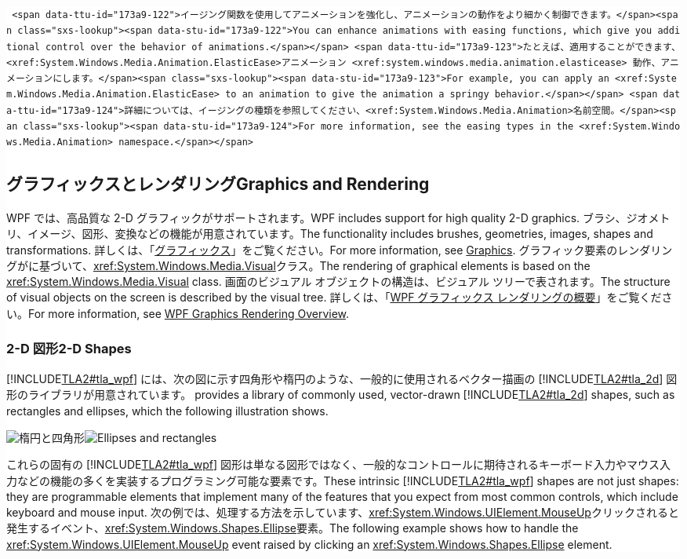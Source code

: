      <span data-ttu-id="173a9-122">イージング関数を使用してアニメーションを強化し、アニメーションの動作をより細かく制御できます。</span><span class="sxs-lookup"><span data-stu-id="173a9-122">You can enhance animations with easing functions, which give you additional control over the behavior of animations.</span></span> <span data-ttu-id="173a9-123">たとえば、適用することができます、<xref:System.Windows.Media.Animation.ElasticEase>アニメーション <xref:system.windows.media.animation.elasticease> 動作、アニメーションにします。</span><span class="sxs-lookup"><span data-stu-id="173a9-123">For example, you can apply an <xref:System.Windows.Media.Animation.ElasticEase> to an animation to give the animation a springy behavior.</span></span> <span data-ttu-id="173a9-124">詳細については、イージングの種類を参照してください、<xref:System.Windows.Media.Animation>名前空間。</span><span class="sxs-lookup"><span data-stu-id="173a9-124">For more information, see the easing types in the <xref:System.Windows.Media.Animation> namespace.</span></span>  
  
<a name="graphics_and_rendering"></a>   
## <a name="graphics-and-rendering"></a><span data-ttu-id="173a9-125">グラフィックスとレンダリング</span><span class="sxs-lookup"><span data-stu-id="173a9-125">Graphics and Rendering</span></span>  
 <span data-ttu-id="173a9-126">WPF では、高品質な 2-D グラフィックがサポートされます。</span><span class="sxs-lookup"><span data-stu-id="173a9-126">WPF includes support for high quality 2-D graphics.</span></span> <span data-ttu-id="173a9-127">ブラシ、ジオメトリ、イメージ、図形、変換などの機能が用意されています。</span><span class="sxs-lookup"><span data-stu-id="173a9-127">The functionality includes brushes, geometries, images, shapes and transformations.</span></span> <span data-ttu-id="173a9-128">詳しくは、「[グラフィックス](../../../../docs/framework/wpf/graphics-multimedia/graphics.md)」をご覧ください。</span><span class="sxs-lookup"><span data-stu-id="173a9-128">For more information, see [Graphics](../../../../docs/framework/wpf/graphics-multimedia/graphics.md).</span></span> <span data-ttu-id="173a9-129">グラフィック要素のレンダリングがに基づいて、<xref:System.Windows.Media.Visual>クラス。</span><span class="sxs-lookup"><span data-stu-id="173a9-129">The rendering of graphical elements is based on the <xref:System.Windows.Media.Visual> class.</span></span> <span data-ttu-id="173a9-130">画面のビジュアル オブジェクトの構造は、ビジュアル ツリーで表されます。</span><span class="sxs-lookup"><span data-stu-id="173a9-130">The structure of visual objects on the screen is described by the visual tree.</span></span> <span data-ttu-id="173a9-131">詳しくは、「[WPF グラフィックス レンダリングの概要](../../../../docs/framework/wpf/graphics-multimedia/wpf-graphics-rendering-overview.md)」をご覧ください。</span><span class="sxs-lookup"><span data-stu-id="173a9-131">For more information, see [WPF Graphics Rendering Overview](../../../../docs/framework/wpf/graphics-multimedia/wpf-graphics-rendering-overview.md).</span></span>  
  
### <a name="2-d-shapes"></a><span data-ttu-id="173a9-132">2-D 図形</span><span class="sxs-lookup"><span data-stu-id="173a9-132">2-D Shapes</span></span>  
 [!INCLUDE[TLA2#tla_wpf](../../../../includes/tla2sharptla-wpf-md.md)]<span data-ttu-id="173a9-133"> には、次の図に示す四角形や楕円のような、一般的に使用されるベクター描画の [!INCLUDE[TLA2#tla_2d](../../../../includes/tla2sharptla-2d-md.md)] 図形のライブラリが用意されています。</span><span class="sxs-lookup"><span data-stu-id="173a9-133"> provides a library of commonly used, vector-drawn [!INCLUDE[TLA2#tla_2d](../../../../includes/tla2sharptla-2d-md.md)] shapes, such as rectangles and ellipses, which the following illustration shows.</span></span>  
  
 <span data-ttu-id="173a9-134">![楕円と四角形](../../../../docs/framework/wpf/graphics-multimedia/media/wpfintrofigure4.PNG "WPFIntroFigure4")</span><span class="sxs-lookup"><span data-stu-id="173a9-134">![Ellipses and rectangles](../../../../docs/framework/wpf/graphics-multimedia/media/wpfintrofigure4.PNG "WPFIntroFigure4")</span></span>  
  
 <span data-ttu-id="173a9-135">これらの固有の [!INCLUDE[TLA2#tla_wpf](../../../../includes/tla2sharptla-wpf-md.md)] 図形は単なる図形ではなく、一般的なコントロールに期待されるキーボード入力やマウス入力などの機能の多くを実装するプログラミング可能な要素です。</span><span class="sxs-lookup"><span data-stu-id="173a9-135">These intrinsic [!INCLUDE[TLA2#tla_wpf](../../../../includes/tla2sharptla-wpf-md.md)] shapes are not just shapes: they are programmable elements that implement many of the features that you expect from most common controls, which include keyboard and mouse input.</span></span> <span data-ttu-id="173a9-136">次の例では、処理する方法を示しています、<xref:System.Windows.UIElement.MouseUp>クリックされると発生するイベント、<xref:System.Windows.Shapes.Ellipse>要素。</span><span class="sxs-lookup"><span data-stu-id="173a9-136">The following example shows how to handle the <xref:System.Windows.UIElement.MouseUp> event raised by clicking an <xref:System.Windows.Shapes.Ellipse> element.</span></span>  
  